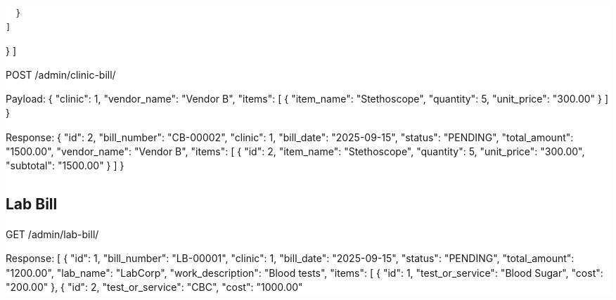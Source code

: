       }
    ]
  }
]

POST /admin/clinic-bill/

Payload:
{
  "clinic": 1,
  "vendor_name": "Vendor B",
  "items": [
    {
      "item_name": "Stethoscope",
      "quantity": 5,
      "unit_price": "300.00"
    }
  ]
}

Response:
{
  "id": 2,
  "bill_number": "CB-00002",
  "clinic": 1,
  "bill_date": "2025-09-15",
  "status": "PENDING",
  "total_amount": "1500.00",
  "vendor_name": "Vendor B",
  "items": [
    {
      "id": 2,
      "item_name": "Stethoscope",
      "quantity": 5,
      "unit_price": "300.00",
      "subtotal": "1500.00"
    }
  ]
}

## Lab Bill

GET /admin/lab-bill/

Response:
[
  {
    "id": 1,
    "bill_number": "LB-00001",
    "clinic": 1,
    "bill_date": "2025-09-15",
    "status": "PENDING",
    "total_amount": "1200.00",
    "lab_name": "LabCorp",
    "work_description": "Blood tests",
    "items": [
      {
        "id": 1,
        "test_or_service": "Blood Sugar",
        "cost": "200.00"
      },
      {
        "id": 2,
        "test_or_service": "CBC",
        "cost": "1000.00"